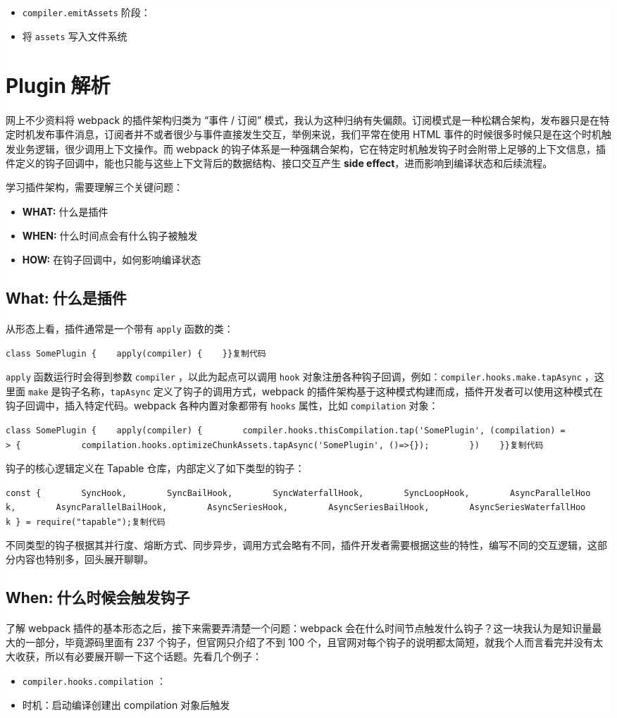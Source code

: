 
*   `compiler.emitAssets` 阶段：
    

*   将 `assets` 写入文件系统
    

Plugin 解析
=========

网上不少资料将 webpack 的插件架构归类为 “事件 / 订阅” 模式，我认为这种归纳有失偏颇。订阅模式是一种松耦合架构，发布器只是在特定时机发布事件消息，订阅者并不或者很少与事件直接发生交互，举例来说，我们平常在使用 HTML 事件的时候很多时候只是在这个时机触发业务逻辑，很少调用上下文操作。而 webpack 的钩子体系是一种强耦合架构，它在特定时机触发钩子时会附带上足够的上下文信息，插件定义的钩子回调中，能也只能与这些上下文背后的数据结构、接口交互产生 **side effect**，进而影响到编译状态和后续流程。

学习插件架构，需要理解三个关键问题：

*   **WHAT:** 什么是插件
    
*   **WHEN:** 什么时间点会有什么钩子被触发
    
*   **HOW:** 在钩子回调中，如何影响编译状态
    

What: 什么是插件
-----------

从形态上看，插件通常是一个带有 `apply` 函数的类：

```
class SomePlugin {    apply(compiler) {    }}复制代码
```

`apply` 函数运行时会得到参数 `compiler` ，以此为起点可以调用 `hook` 对象注册各种钩子回调，例如：`compiler.hooks.make.tapAsync` ，这里面 `make` 是钩子名称，`tapAsync` 定义了钩子的调用方式，webpack 的插件架构基于这种模式构建而成，插件开发者可以使用这种模式在钩子回调中，插入特定代码。webpack 各种内置对象都带有 `hooks` 属性，比如 `compilation` 对象：

```
class SomePlugin {    apply(compiler) {        compiler.hooks.thisCompilation.tap('SomePlugin', (compilation) => {            compilation.hooks.optimizeChunkAssets.tapAsync('SomePlugin', ()=>{});        })    }}复制代码
```

钩子的核心逻辑定义在 Tapable 仓库，内部定义了如下类型的钩子：

```
const {        SyncHook,        SyncBailHook,        SyncWaterfallHook,        SyncLoopHook,        AsyncParallelHook,        AsyncParallelBailHook,        AsyncSeriesHook,        AsyncSeriesBailHook,        AsyncSeriesWaterfallHook } = require("tapable");复制代码
```

不同类型的钩子根据其并行度、熔断方式、同步异步，调用方式会略有不同，插件开发者需要根据这些的特性，编写不同的交互逻辑，这部分内容也特别多，回头展开聊聊。

When: 什么时候会触发钩子
---------------

了解 webpack 插件的基本形态之后，接下来需要弄清楚一个问题：webpack 会在什么时间节点触发什么钩子？这一块我认为是知识量最大的一部分，毕竟源码里面有 237 个钩子，但官网只介绍了不到 100 个，且官网对每个钩子的说明都太简短，就我个人而言看完并没有太大收获，所以有必要展开聊一下这个话题。先看几个例子：

*   `compiler.hooks.compilation` ：
    

*   时机：启动编译创建出 compilation 对象后触发
    